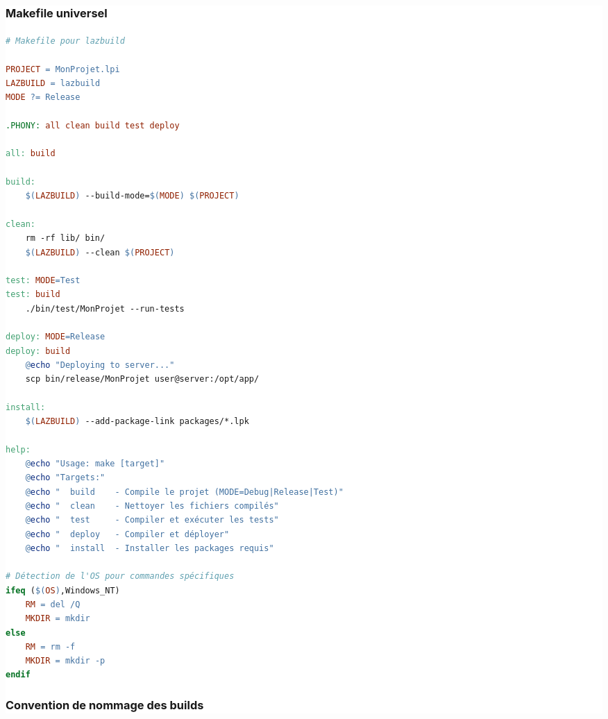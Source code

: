 ### Makefile universel

```makefile
# Makefile pour lazbuild

PROJECT = MonProjet.lpi
LAZBUILD = lazbuild
MODE ?= Release

.PHONY: all clean build test deploy

all: build

build:
	$(LAZBUILD) --build-mode=$(MODE) $(PROJECT)

clean:
	rm -rf lib/ bin/
	$(LAZBUILD) --clean $(PROJECT)

test: MODE=Test
test: build
	./bin/test/MonProjet --run-tests

deploy: MODE=Release
deploy: build
	@echo "Deploying to server..."
	scp bin/release/MonProjet user@server:/opt/app/

install:
	$(LAZBUILD) --add-package-link packages/*.lpk

help:
	@echo "Usage: make [target]"
	@echo "Targets:"
	@echo "  build    - Compile le projet (MODE=Debug|Release|Test)"
	@echo "  clean    - Nettoyer les fichiers compilés"
	@echo "  test     - Compiler et exécuter les tests"
	@echo "  deploy   - Compiler et déployer"
	@echo "  install  - Installer les packages requis"

# Détection de l'OS pour commandes spécifiques
ifeq ($(OS),Windows_NT)
    RM = del /Q
    MKDIR = mkdir
else
    RM = rm -f
    MKDIR = mkdir -p
endif
```

### Convention de nommage des builds
